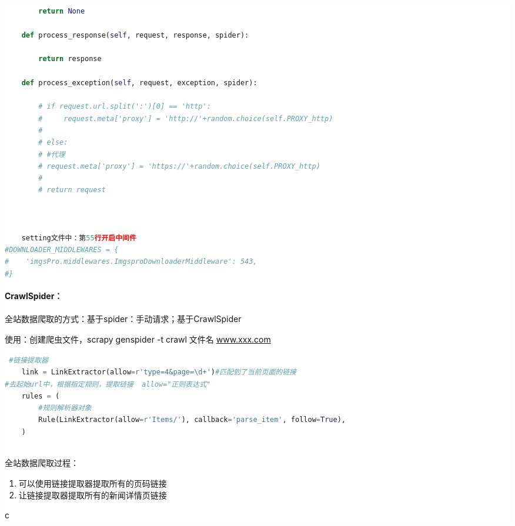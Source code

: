 ```python
        return None

    def process_response(self, request, response, spider):

        return response

    def process_exception(self, request, exception, spider):

        # if request.url.split(':')[0] == 'http':
        #     request.meta['proxy'] = 'http://'+random.choice(self.PROXY_http)
        #
        # else:
        # #代理
        # request.meta['proxy'] = 'https://'+random.choice(self.PROXY_http)
        #
        # return request
       

    
    setting文件中：第55行开启中间件
#DOWNLOADER_MIDDLEWARES = {
#    'imgsPro.middlewares.ImgsproDownloaderMiddleware': 543,
#}
```



#### CrawlSpider：

全站数据爬取的方式：基于spider：手动请求；基于CrawlSpider

使用：创建爬虫文件，scrapy genspider -t  crawl 文件名 www.xxx.com

```python
 #链接提取器
    link = LinkExtractor(allow=r'type=4&page=\d+')#匹配到了当前页面的链接
#去起始url中，根据指定规则，提取链接  allow="正则表达式"
    rules = (
        #规则解析器对象
        Rule(LinkExtractor(allow=r'Items/'), callback='parse_item', follow=True),
    )
    
```

全站数据爬取过程：

1. 可以使用链接提取器提取所有的页码链接
2. 让链接提取器提取所有的新闻详情页链接



c